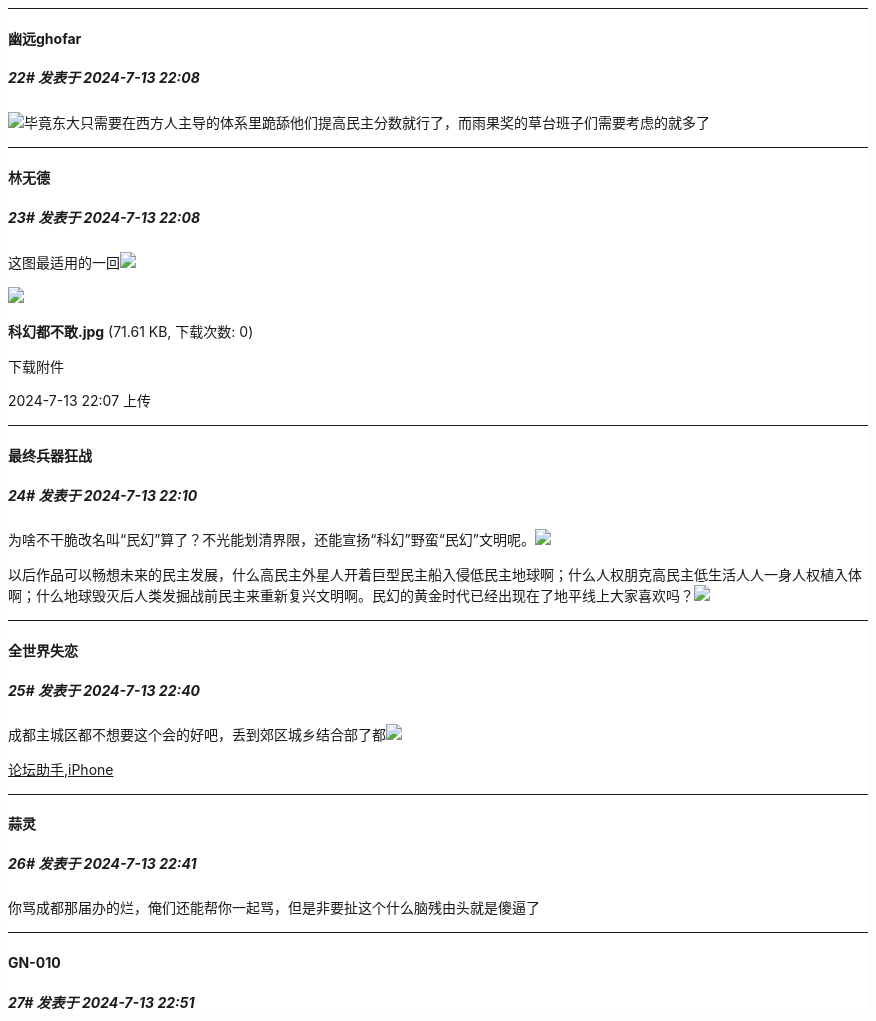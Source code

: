 *****

####  幽远ghofar  
##### 22#       发表于 2024-7-13 22:08

<img src="https://static.saraba1st.com/image/smiley/face2017/048.png" referrerpolicy="no-referrer">毕竟东大只需要在西方人主导的体系里跪舔他们提高民主分数就行了，而雨果奖的草台班子们需要考虑的就多了

*****

####  林无德  
##### 23#       发表于 2024-7-13 22:08

这图最适用的一回<img src="https://static.saraba1st.com/image/smiley/face2017/067.png" referrerpolicy="no-referrer">

<img src="https://img.saraba1st.com/forum/202407/13/220721zsy1czt0qygvyqvt.jpg" referrerpolicy="no-referrer">

<strong>科幻都不敢.jpg</strong> (71.61 KB, 下载次数: 0)

下载附件

2024-7-13 22:07 上传

*****

####  最终兵器狂战  
##### 24#       发表于 2024-7-13 22:10

为啥不干脆改名叫“民幻”算了？不光能划清界限，还能宣扬“科幻”野蛮“民幻”文明呢。<img src="https://static.saraba1st.com/image/smiley/face2017/048.png" referrerpolicy="no-referrer">

以后作品可以畅想未来的民主发展，什么高民主外星人开着巨型民主船入侵低民主地球啊；什么人权朋克高民主低生活人人一身人权植入体啊；什么地球毁灭后人类发掘战前民主来重新复兴文明啊。民幻的黄金时代已经出现在了地平线上大家喜欢吗？<img src="https://static.saraba1st.com/image/smiley/face2017/049.png" referrerpolicy="no-referrer">

*****

####  全世界失恋  
##### 25#       发表于 2024-7-13 22:40

成都主城区都不想要这个会的好吧，丢到郊区城乡结合部了都<img src="https://static.saraba1st.com/image/smiley/face2017/037.png" referrerpolicy="no-referrer">

[论坛助手,iPhone](https://bbs.saraba1st.com/2b/forum.php?mod=viewthread&amp;tid=2029836)

*****

####  蒜灵  
##### 26#       发表于 2024-7-13 22:41

你骂成都那届办的烂，俺们还能帮你一起骂，但是非要扯这个什么脑残由头就是傻逼了

*****

####  GN-010  
##### 27#       发表于 2024-7-13 22:51
